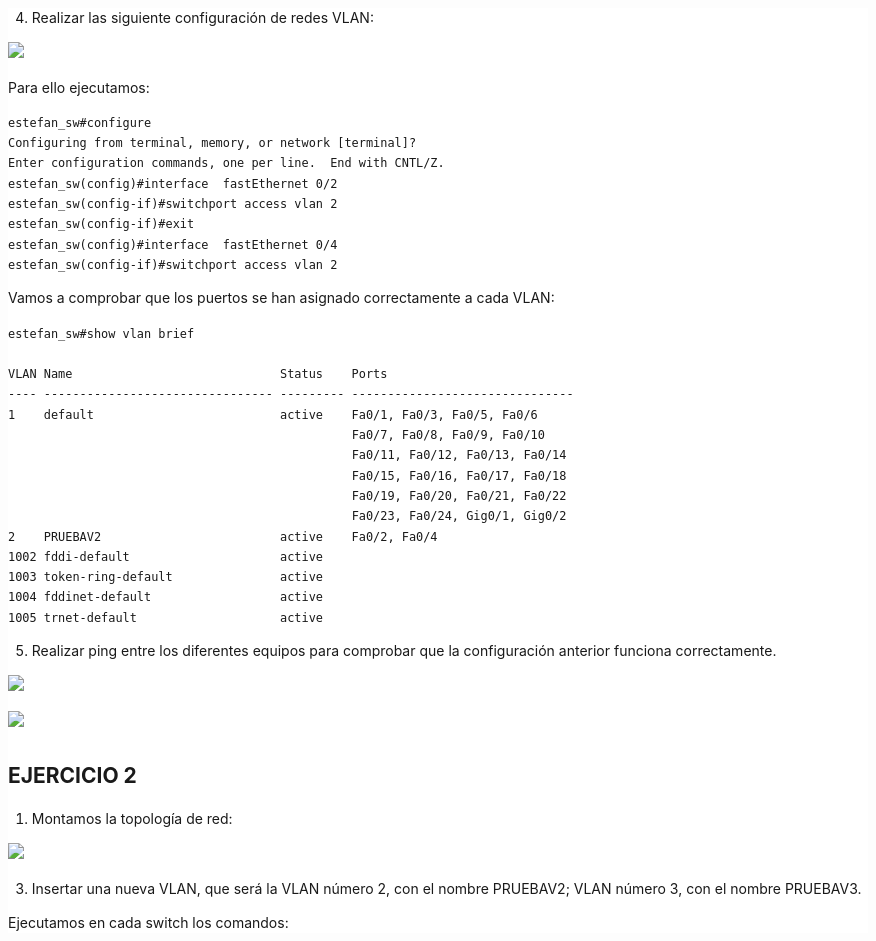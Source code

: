 4. Realizar las siguiente configuración de redes VLAN:

![](./img/2.png)

Para ello ejecutamos:

~~~
estefan_sw#configure 
Configuring from terminal, memory, or network [terminal]? 
Enter configuration commands, one per line.  End with CNTL/Z.
estefan_sw(config)#interface  fastEthernet 0/2
estefan_sw(config-if)#switchport access vlan 2
estefan_sw(config-if)#exit
estefan_sw(config)#interface  fastEthernet 0/4
estefan_sw(config-if)#switchport access vlan 2
~~~

Vamos a comprobar que los puertos se han asignado correctamente a cada VLAN:

~~~
estefan_sw#show vlan brief

VLAN Name                             Status    Ports
---- -------------------------------- --------- -------------------------------
1    default                          active    Fa0/1, Fa0/3, Fa0/5, Fa0/6
                                                Fa0/7, Fa0/8, Fa0/9, Fa0/10
                                                Fa0/11, Fa0/12, Fa0/13, Fa0/14
                                                Fa0/15, Fa0/16, Fa0/17, Fa0/18
                                                Fa0/19, Fa0/20, Fa0/21, Fa0/22
                                                Fa0/23, Fa0/24, Gig0/1, Gig0/2
2    PRUEBAV2                         active    Fa0/2, Fa0/4
1002 fddi-default                     active    
1003 token-ring-default               active    
1004 fddinet-default                  active    
1005 trnet-default                    active
~~~

5. Realizar ping entre los diferentes equipos para comprobar que la configuración anterior funciona correctamente.

![](./img/3.png)

![](./img/4.png)


## EJERCICIO 2

1. Montamos la topología de red:

![](./img/5.png)

3. Insertar una nueva VLAN, que será la VLAN número 2, con el nombre
PRUEBAV2; VLAN número 3, con el nombre PRUEBAV3.

Ejecutamos en cada switch los comandos:
